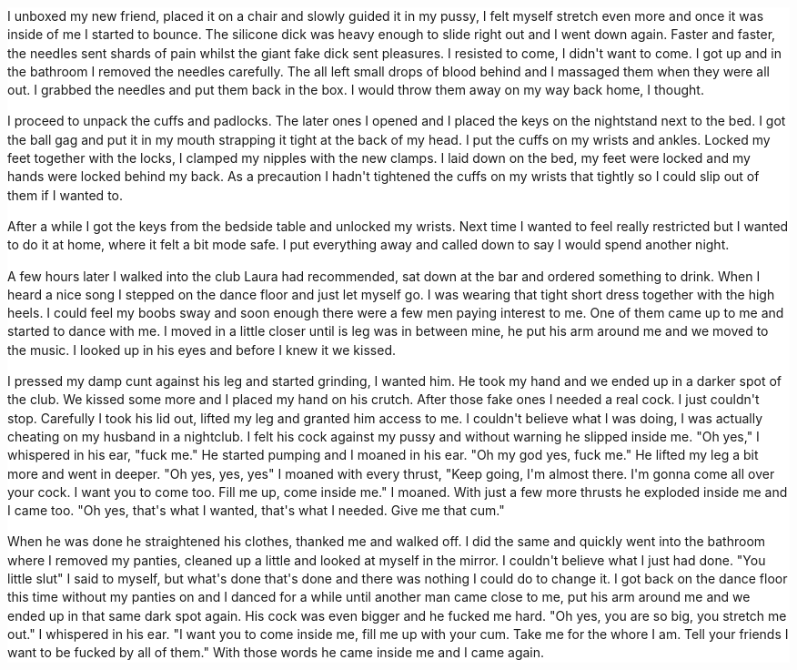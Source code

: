 I unboxed my new friend, placed it on a chair and slowly guided it in my pussy,
I felt myself stretch even more and once it was inside of me I started to
bounce. The silicone dick was heavy enough to slide right out and I went down
again. Faster and faster, the needles sent shards of pain whilst the giant fake
dick sent pleasures. I resisted to come, I didn't want to come. I got up and in
the bathroom I removed the needles carefully. The all left small drops of blood
behind and I massaged them when they were all out. I grabbed the needles and
put them back in the box. I would throw them away on my way back home, I
thought.

I proceed to unpack the cuffs and padlocks. The later ones I opened and I
placed the keys on the nightstand next to the bed. I got the ball gag and put
it in my mouth strapping it tight at the back of my head. I put the cuffs on my
wrists and ankles. Locked my feet together with the locks, I clamped my nipples
with the new clamps. I laid down on the bed, my feet were locked and my hands
were locked behind my back. As a precaution I hadn't tightened the cuffs on my
wrists that tightly so I could slip out of them if I wanted to.

After a while I got the keys from the bedside table and unlocked my wrists.
Next time I wanted to feel really restricted but I wanted to do it at home,
where it felt a bit mode safe. I put everything away and called down to say I
would spend another night.

A few hours later I walked into the club Laura had recommended, sat down at the
bar and ordered something to drink. When I heard a nice song I stepped on the
dance floor and just let myself go. I was wearing that tight short dress
together with the high heels. I could feel my boobs sway and soon enough there
were a few men paying interest to me. One of them came up to me and started to
dance with me. I moved in a little closer until is leg was in between mine, he
put his arm around me and we moved to the music. I looked up in his eyes and
before I knew it we kissed.

I pressed my damp cunt against his leg and started grinding, I wanted him. He
took my hand and we ended up in a darker spot of the club. We kissed some more
and I placed my hand on his crutch. After those fake ones I needed a real cock.
I just couldn't stop. Carefully I took his lid out, lifted my leg and granted
him access to me. I couldn't believe what I was doing, I was actually cheating
on my husband in a nightclub. I felt his cock against my pussy and without
warning he slipped inside me. "Oh yes," I whispered in his ear, "fuck me." He
started pumping and I moaned in his ear. "Oh my god yes, fuck me." He lifted my
leg a bit more and went in deeper. "Oh yes, yes, yes" I moaned with every
thrust, "Keep going, I'm almost there. I'm gonna come all over your cock. I
want you to come too. Fill me up, come inside me." I moaned. With just a few
more thrusts he exploded inside me and I came too. "Oh yes, that's what I
wanted, that's what I needed. Give me that cum."

When he was done he straightened his clothes, thanked me and walked off. I did
the same and quickly went into the bathroom where I removed my panties, cleaned
up a little and looked at myself in the mirror. I couldn't believe what I just
had done. "You little slut" I said to myself, but what's done that's done and
there was nothing I could do to change it. I got back on the dance floor this
time without my panties on and I danced for a while until another man came
close to me, put his arm around me and we ended up in that same dark spot
again. His cock was even bigger and he fucked me hard. "Oh yes, you are so big,
you stretch me out." I whispered in his ear. "I want you to come inside me,
fill me up with your cum. Take me for the whore I am. Tell your friends I want
to be fucked by all of them." With those words he came inside me and I came
again.
